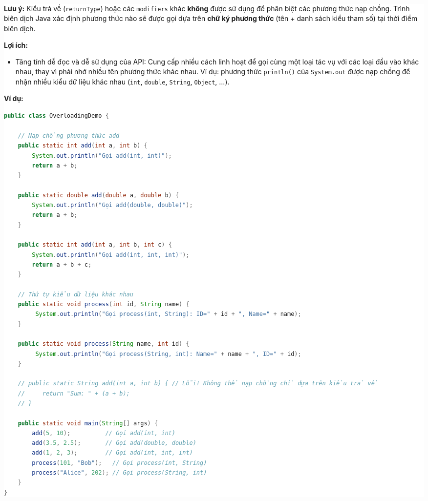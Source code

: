 **Lưu ý:** Kiểu trả về (`returnType`) hoặc các `modifiers` khác **không** được sử dụng để phân biệt các phương thức nạp chồng. Trình biên dịch Java xác định phương thức nào sẽ được gọi dựa trên **chữ ký phương thức** (tên + danh sách kiểu tham số) tại thời điểm biên dịch.

**Lợi ích:**
* Tăng tính dễ đọc và dễ sử dụng của API: Cung cấp nhiều cách linh hoạt để gọi cùng một loại tác vụ với các loại đầu vào khác nhau, thay vì phải nhớ nhiều tên phương thức khác nhau. Ví dụ: phương thức `println()` của `System.out` được nạp chồng để nhận nhiều kiểu dữ liệu khác nhau (`int`, `double`, `String`, `Object`, ...).

**Ví dụ:**

```java
public class OverloadingDemo {

    // Nạp chồng phương thức add
    public static int add(int a, int b) {
        System.out.println("Gọi add(int, int)");
        return a + b;
    }

    public static double add(double a, double b) {
        System.out.println("Gọi add(double, double)");
        return a + b;
    }

    public static int add(int a, int b, int c) {
        System.out.println("Gọi add(int, int, int)");
        return a + b + c;
    }

    // Thứ tự kiểu dữ liệu khác nhau
    public static void process(int id, String name) {
         System.out.println("Gọi process(int, String): ID=" + id + ", Name=" + name);
    }

    public static void process(String name, int id) {
         System.out.println("Gọi process(String, int): Name=" + name + ", ID=" + id);
    }

    // public static String add(int a, int b) { // Lỗi! Không thể nạp chồng chỉ dựa trên kiểu trả về
    //     return "Sum: " + (a + b);
    // }

    public static void main(String[] args) {
        add(5, 10);          // Gọi add(int, int)
        add(3.5, 2.5);       // Gọi add(double, double)
        add(1, 2, 3);        // Gọi add(int, int, int)
        process(101, "Bob");   // Gọi process(int, String)
        process("Alice", 202); // Gọi process(String, int)
    }
}
```
